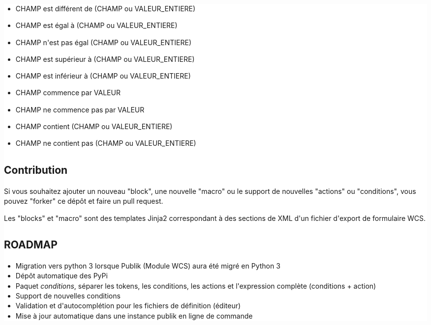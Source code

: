 * CHAMP est différent de (CHAMP ou VALEUR_ENTIERE)
* CHAMP est égal à (CHAMP ou VALEUR_ENTIERE)
* CHAMP n'est pas égal (CHAMP ou VALEUR_ENTIERE)
* CHAMP est supérieur à (CHAMP ou VALEUR_ENTIERE)
* CHAMP est inférieur à (CHAMP ou VALEUR_ENTIERE)

* CHAMP commence par VALEUR
* CHAMP ne commence pas par VALEUR

* CHAMP contient (CHAMP ou VALEUR_ENTIERE)
* CHAMP ne contient pas (CHAMP ou VALEUR_ENTIERE)

Contribution
------------

Si vous souhaitez ajouter un nouveau "block", une nouvelle "macro" ou le support de nouvelles "actions" ou "conditions", vous pouvez "forker" ce dépôt et faire un pull request.

Les "blocks" et "macro" sont des templates Jinja2 correspondant à des sections de XML d'un fichier d'export de formulaire WCS.

ROADMAP
-------

- Migration vers python 3 lorsque Publik (Module WCS) aura été migré en Python 3
- Dépôt automatique des PyPi
- Paquet *conditions*, séparer les tokens, les conditions, les actions et l'expression complète (conditions + action)
- Support de nouvelles conditions
- Validation et d'autocomplétion pour les fichiers de définition (éditeur)
- Mise à jour automatique dans une instance publik en ligne de commande
